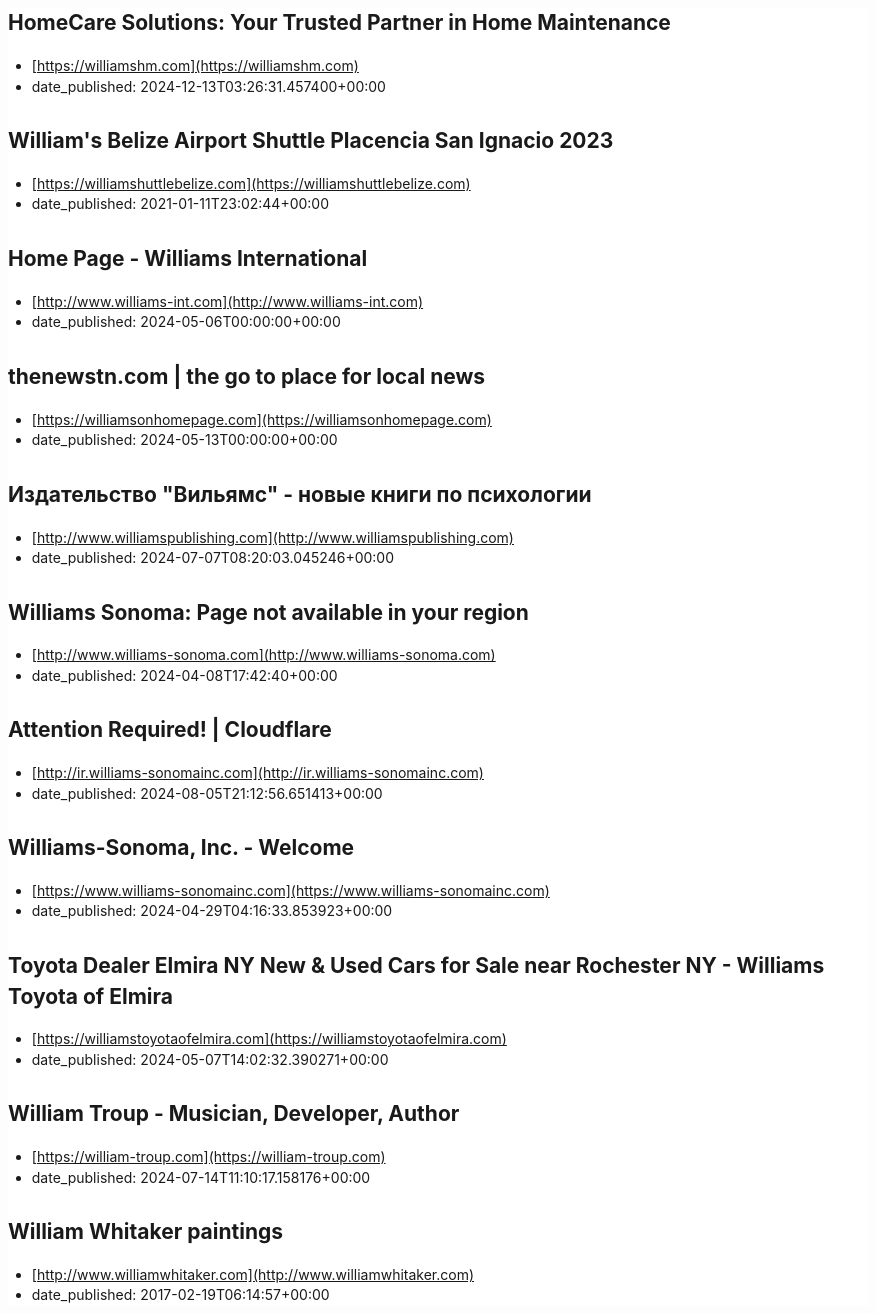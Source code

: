  ## HomeCare Solutions: Your Trusted Partner in Home Maintenance
 - [https://williamshm.com](https://williamshm.com)
 - date_published: 2024-12-13T03:26:31.457400+00:00

 ## William's Belize Airport Shuttle Placencia San Ignacio 2023
 - [https://williamshuttlebelize.com](https://williamshuttlebelize.com)
 - date_published: 2021-01-11T23:02:44+00:00

 ## Home Page - Williams International
 - [http://www.williams-int.com](http://www.williams-int.com)
 - date_published: 2024-05-06T00:00:00+00:00

 ## thenewstn.com | the go to place for local news
 - [https://williamsonhomepage.com](https://williamsonhomepage.com)
 - date_published: 2024-05-13T00:00:00+00:00

 ## Издательство "Вильямс" - новые книги по психологии
 - [http://www.williamspublishing.com](http://www.williamspublishing.com)
 - date_published: 2024-07-07T08:20:03.045246+00:00

 ## Williams Sonoma: Page not available in your region
 - [http://www.williams-sonoma.com](http://www.williams-sonoma.com)
 - date_published: 2024-04-08T17:42:40+00:00

 ## Attention Required! | Cloudflare
 - [http://ir.williams-sonomainc.com](http://ir.williams-sonomainc.com)
 - date_published: 2024-08-05T21:12:56.651413+00:00

 ## Williams-Sonoma, Inc. - Welcome
 - [https://www.williams-sonomainc.com](https://www.williams-sonomainc.com)
 - date_published: 2024-04-29T04:16:33.853923+00:00

 ## Toyota Dealer Elmira NY New & Used Cars for Sale near Rochester NY - Williams Toyota of Elmira
 - [https://williamstoyotaofelmira.com](https://williamstoyotaofelmira.com)
 - date_published: 2024-05-07T14:02:32.390271+00:00

 ## William Troup - Musician, Developer, Author
 - [https://william-troup.com](https://william-troup.com)
 - date_published: 2024-07-14T11:10:17.158176+00:00

 ## William Whitaker paintings
 - [http://www.williamwhitaker.com](http://www.williamwhitaker.com)
 - date_published: 2017-02-19T06:14:57+00:00
